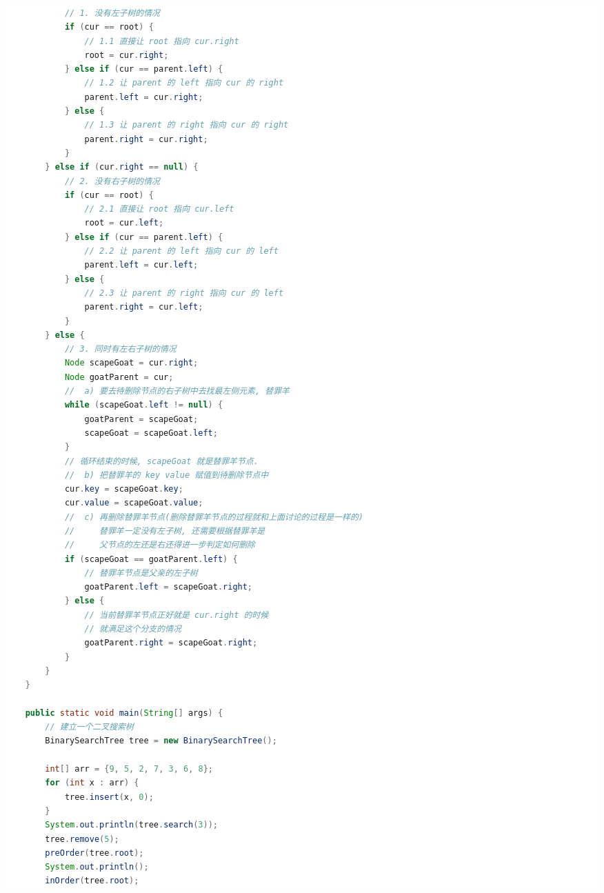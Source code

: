 ```java
            // 1. 没有左子树的情况
            if (cur == root) {
                // 1.1 直接让 root 指向 cur.right
                root = cur.right;
            } else if (cur == parent.left) {
                // 1.2 让 parent 的 left 指向 cur 的 right
                parent.left = cur.right;
            } else {
                // 1.3 让 parent 的 right 指向 cur 的 right
                parent.right = cur.right;
            }
        } else if (cur.right == null) {
            // 2. 没有右子树的情况
            if (cur == root) {
                // 2.1 直接让 root 指向 cur.left
                root = cur.left;
            } else if (cur == parent.left) {
                // 2.2 让 parent 的 left 指向 cur 的 left
                parent.left = cur.left;
            } else {
                // 2.3 让 parent 的 right 指向 cur 的 left
                parent.right = cur.left;
            }
        } else {
            // 3. 同时有左右子树的情况
            Node scapeGoat = cur.right;
            Node goatParent = cur;
            //  a) 要去待删除节点的右子树中去找最左侧元素, 替罪羊
            while (scapeGoat.left != null) {
                goatParent = scapeGoat;
                scapeGoat = scapeGoat.left;
            }
            // 循环结束的时候, scapeGoat 就是替罪羊节点.
            //  b) 把替罪羊的 key value 赋值到待删除节点中
            cur.key = scapeGoat.key;
            cur.value = scapeGoat.value;
            //  c) 再删除替罪羊节点(删除替罪羊节点的过程就和上面讨论的过程是一样的)
            //     替罪羊一定没有左子树, 还需要根据替罪羊是
            //     父节点的左还是右还得进一步判定如何删除
            if (scapeGoat == goatParent.left) {
                // 替罪羊节点是父亲的左子树
                goatParent.left = scapeGoat.right;
            } else {
                // 当前替罪羊节点正好就是 cur.right 的时候
                // 就满足这个分支的情况
                goatParent.right = scapeGoat.right;
            }
        }
    }

    public static void main(String[] args) {
        // 建立一个二叉搜索树
        BinarySearchTree tree = new BinarySearchTree();

        int[] arr = {9, 5, 2, 7, 3, 6, 8};
        for (int x : arr) {
            tree.insert(x, 0);
        }
        System.out.println(tree.search(3));
        tree.remove(5);
        preOrder(tree.root);
        System.out.println();
        inOrder(tree.root);
```